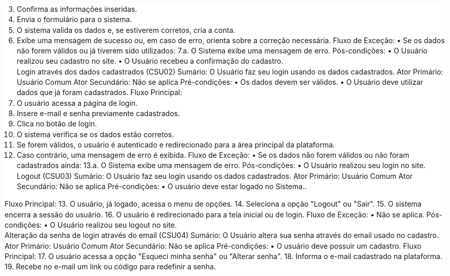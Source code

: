 3.	Confirma as informações inseridas.
4.	Envia o formulário para o sistema.
5.	O sistema valida os dados e, se estiverem corretos, cria a conta.
6.	Exibe uma mensagem de sucesso ou, em caso de erro, orienta sobre a correção necessária.
Fluxo de Exceção:
•	Se os dados não forem válidos ou já tiverem sido utilizados:
 7.a. O Sistema exibe uma mensagem de erro.
Pós-condições:
•	O Usuário realizou seu cadastro no site.
•	O Usuário recebeu a confirmação do cadastro.   
Login através dos dados cadastrados (CSU02)
Sumário:
 O Usuário faz seu login usando os dados cadastrados.
Ator Primário:
 Usuário Comum
Ator Secundário:
 Não se aplica
Pré-condições:
•	Os dados devem ser válidos.
•	O Usuário deve utilizar dados que já foram cadastrados.
Fluxo Principal:
7.	O usuário acessa a página de login.
8.	Insere e-mail e senha previamente cadastrados.
9.	Clica no botão de login.
10.	O sistema verifica se os dados estão corretos.
11.	Se forem válidos, o usuário é autenticado e redirecionado para a área principal da plataforma.
12.	Caso contrário, uma mensagem de erro é exibida.
Fluxo de Exceção:
•	Se os dados não forem válidos ou não foram cadastrados ainda:
 13.a. O Sistema exibe uma mensagem de erro.
Pós-condições:
•	O Usuário realizou seu login no site.  
Logout (CSU03)
Sumário:
 O Usuário faz seu login usando os dados cadastrados.
Ator Primário:
 Usuário Comum
Ator Secundário:
 Não se aplica
Pré-condições:
•	O usuário deve estar logado no Sistema..

Fluxo Principal:
13.	O usuário, já logado, acessa o menu de opções.
14.	Seleciona a opção "Logout" ou "Sair".
15.	O sistema encerra a sessão do usuário.
16.	O usuário é redirecionado para a tela inicial ou de login.
Fluxo de Exceção:
•	Não se aplica.
Pós-condições:
•	O Usuário realizou seu logout no site.  
Alteração da senha de login através do email (CSU04)
Sumário:
O Usuário altera sua senha através do email usado no cadastro.
Ator Primário:
 Usuário Comum
Ator Secundário:
 Não se aplica
Pré-condições:
•	O usuário deve possuir um cadastro.
Fluxo Principal:
17.	O usuário acessa a opção "Esqueci minha senha" ou "Alterar senha".
18.	Informa o e-mail cadastrado na plataforma.
19.	Recebe no e-mail um link ou código para redefinir a senha.